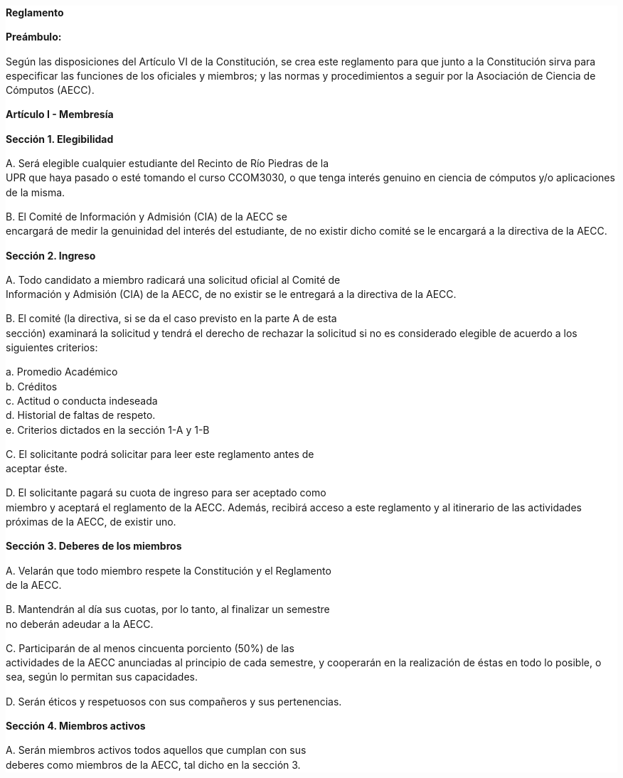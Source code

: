 **Reglamento**

**Preámbulo:**

Según las disposiciones del Artículo VI de la Constitución, se crea este reglamento para que junto a la Constitución sirva para especificar las funciones de los oficiales y miembros; y las normas y procedimientos a seguir por la Asociación de Ciencia de Cómputos (AECC).

**Artículo I \- Membresía**

**Sección 1\. Elegibilidad**

A.	Será elegible cualquier estudiante del Recinto de Río Piedras de la   
UPR que haya pasado o esté tomando el curso CCOM3030, o que tenga interés genuino en ciencia de cómputos y/o aplicaciones de la misma.

B.	El Comité de Información y Admisión (CIA) de la AECC se   
encargará de medir la genuinidad del interés del estudiante, de no existir dicho comité se le encargará a la directiva de la AECC.

**Sección 2\. Ingreso**

A.	Todo candidato a miembro radicará una solicitud oficial al Comité de   
Información y Admisión (CIA) de la AECC, de no existir se le entregará a la directiva de la AECC.

B.	El comité (la directiva, si se da el caso previsto en la parte A de esta   
sección) examinará la solicitud y tendrá el derecho de rechazar la solicitud si no es considerado elegible de acuerdo a los siguientes criterios:

a. Promedio Académico  
b. Créditos  
c. Actitud o conducta indeseada  
d. Historial de faltas de respeto.  
e. Criterios dictados en la sección 1-A y 1-B

C.	El solicitante podrá solicitar para leer este reglamento antes de   
aceptar éste.

D.	El solicitante pagará su cuota de ingreso para ser aceptado como   
miembro y aceptará el reglamento de la AECC. Además, recibirá acceso a este reglamento y al itinerario de las actividades próximas de la AECC, de existir uno.

**Sección 3\. Deberes de los miembros**

A.	Velarán que todo miembro respete la Constitución y el Reglamento   
de la AECC.

B.	Mantendrán al día sus cuotas, por lo tanto, al finalizar un semestre   
no deberán adeudar a la AECC.

C.	Participarán de al menos cincuenta porciento (50%) de las   
actividades de la AECC anunciadas al principio de cada semestre, y cooperarán en la realización de éstas en todo lo posible, o sea, según lo permitan sus capacidades.

D.	Serán éticos y respetuosos con sus compañeros y sus pertenencias.

**Sección 4\. Miembros activos**

A.	Serán miembros activos todos aquellos que cumplan con sus   
deberes como miembros de la AECC, tal dicho en la sección 3\.
